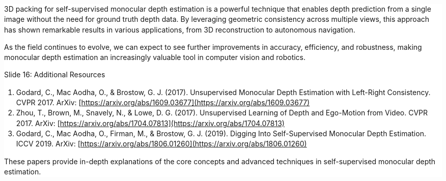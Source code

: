 3D packing for self-supervised monocular depth estimation is a powerful technique that enables depth prediction from a single image without the need for ground truth depth data. By leveraging geometric consistency across multiple views, this approach has shown remarkable results in various applications, from 3D reconstruction to autonomous navigation.

As the field continues to evolve, we can expect to see further improvements in accuracy, efficiency, and robustness, making monocular depth estimation an increasingly valuable tool in computer vision and robotics.

Slide 16: Additional Resources

1. Godard, C., Mac Aodha, O., & Brostow, G. J. (2017). Unsupervised Monocular Depth Estimation with Left-Right Consistency. CVPR 2017. ArXiv: [https://arxiv.org/abs/1609.03677](https://arxiv.org/abs/1609.03677)
2. Zhou, T., Brown, M., Snavely, N., & Lowe, D. G. (2017). Unsupervised Learning of Depth and Ego-Motion from Video. CVPR 2017. ArXiv: [https://arxiv.org/abs/1704.07813](https://arxiv.org/abs/1704.07813)
3. Godard, C., Mac Aodha, O., Firman, M., & Brostow, G. J. (2019). Digging Into Self-Supervised Monocular Depth Estimation. ICCV 2019. ArXiv: [https://arxiv.org/abs/1806.01260](https://arxiv.org/abs/1806.01260)

These papers provide in-depth explanations of the core concepts and advanced techniques in self-supervised monocular depth estimation.

